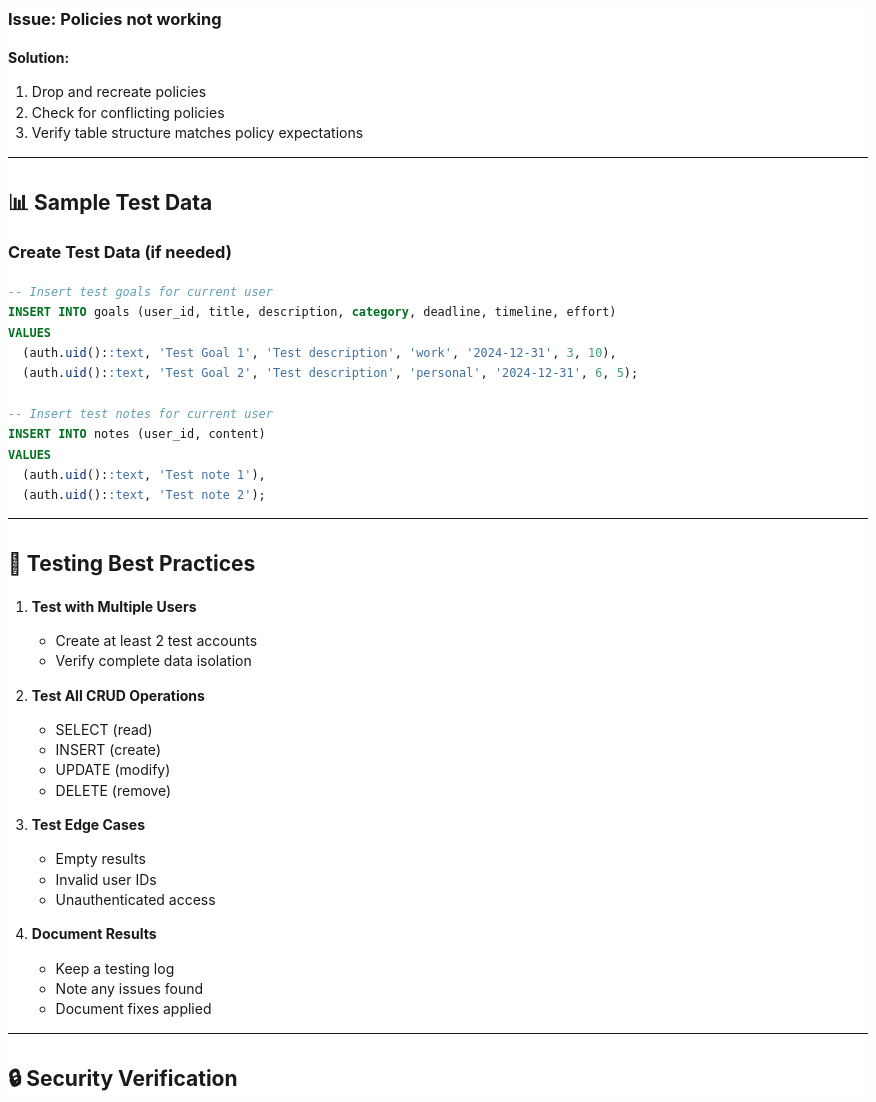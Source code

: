 ### Issue: Policies not working
**Solution:**
1. Drop and recreate policies
2. Check for conflicting policies
3. Verify table structure matches policy expectations

---

## 📊 Sample Test Data

### Create Test Data (if needed)
```sql
-- Insert test goals for current user
INSERT INTO goals (user_id, title, description, category, deadline, timeline, effort)
VALUES 
  (auth.uid()::text, 'Test Goal 1', 'Test description', 'work', '2024-12-31', 3, 10),
  (auth.uid()::text, 'Test Goal 2', 'Test description', 'personal', '2024-12-31', 6, 5);

-- Insert test notes for current user
INSERT INTO notes (user_id, content)
VALUES 
  (auth.uid()::text, 'Test note 1'),
  (auth.uid()::text, 'Test note 2');
```

---

## 🎯 Testing Best Practices

1. **Test with Multiple Users**
   - Create at least 2 test accounts
   - Verify complete data isolation

2. **Test All CRUD Operations**
   - SELECT (read)
   - INSERT (create)
   - UPDATE (modify)
   - DELETE (remove)

3. **Test Edge Cases**
   - Empty results
   - Invalid user IDs
   - Unauthenticated access

4. **Document Results**
   - Keep a testing log
   - Note any issues found
   - Document fixes applied

---

## 🔒 Security Verification
